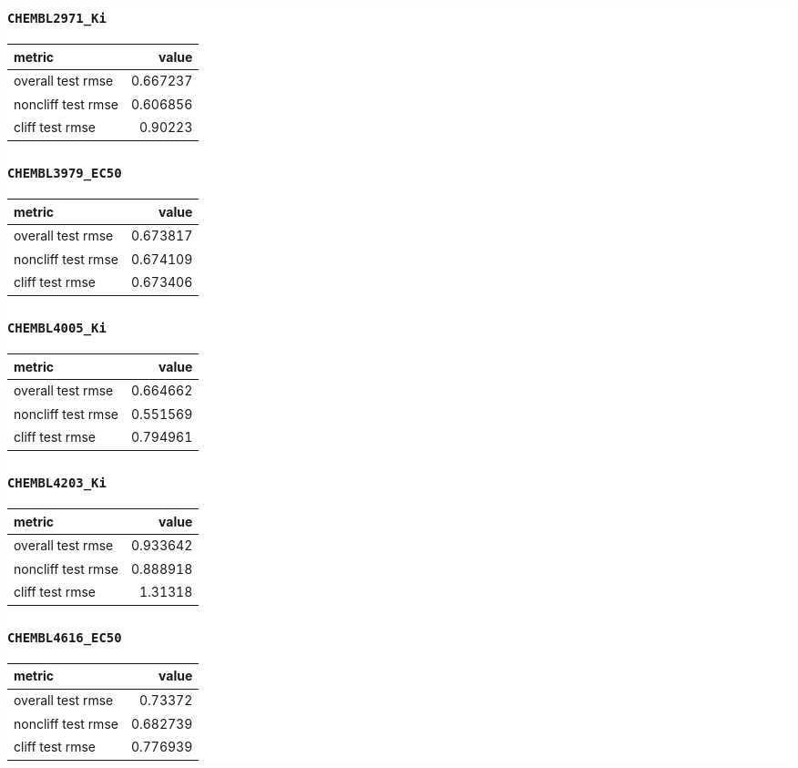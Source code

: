
### `CHEMBL2971_Ki`

| metric             |    value |
|:-------------------|---------:|
| overall test rmse  | 0.667237 |
| noncliff test rmse | 0.606856 |
| cliff test rmse    | 0.90223  |


### `CHEMBL3979_EC50`

| metric             |    value |
|:-------------------|---------:|
| overall test rmse  | 0.673817 |
| noncliff test rmse | 0.674109 |
| cliff test rmse    | 0.673406 |


### `CHEMBL4005_Ki`

| metric             |    value |
|:-------------------|---------:|
| overall test rmse  | 0.664662 |
| noncliff test rmse | 0.551569 |
| cliff test rmse    | 0.794961 |


### `CHEMBL4203_Ki`

| metric             |    value |
|:-------------------|---------:|
| overall test rmse  | 0.933642 |
| noncliff test rmse | 0.888918 |
| cliff test rmse    | 1.31318  |


### `CHEMBL4616_EC50`

| metric             |    value |
|:-------------------|---------:|
| overall test rmse  | 0.73372  |
| noncliff test rmse | 0.682739 |
| cliff test rmse    | 0.776939 |
